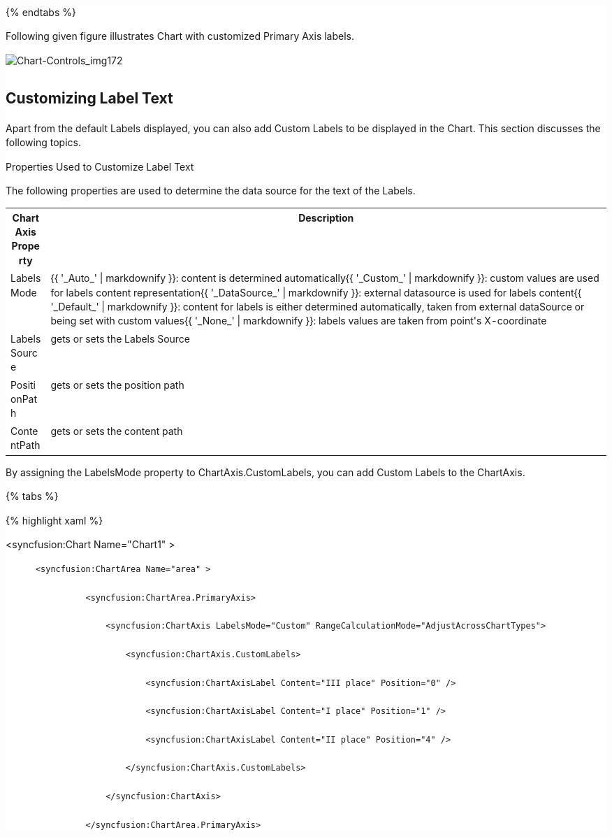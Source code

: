 {% endtabs %}


Following given figure illustrates Chart with customized Primary Axis labels.

![Chart-Controls_img172](Chart-Controls_images/Chart-Controls_img172.jpeg)


## Customizing Label Text

Apart from the default Labels displayed, you can also add Custom Labels to be displayed in the Chart. This section discusses the following topics.

Properties Used to Customize Label Text

The following properties are used to determine the data source for the text of the Labels.

<table>
<tr>
<th>
ChartAxis Property</th><th>
Description</th></tr>
<tr>
<td>
LabelsMode</td><td>
{{ '_Auto_' | markdownify }}: content is determined automatically{{ '_Custom_' | markdownify }}: custom values are used for labels content representation{{ '_DataSource_' | markdownify }}: external datasource is used for labels content{{ '_Default_' | markdownify }}: content for labels is either determined automatically, taken from external dataSource or being set with custom values{{ '_None_' | markdownify }}: labels values are taken from point's X-coordinate</td></tr>
<tr>
<td>
LabelsSource</td><td>
gets or sets the Labels Source</td></tr>
<tr>
<td>
PositionPath</td><td>
gets or sets the position path</td></tr>
<tr>
<td>
ContentPath</td><td>
gets or sets the content path</td></tr>
</table>
By assigning the LabelsMode property to ChartAxis.CustomLabels, you can add Custom Labels to the ChartAxis.


{% tabs %}

{% highlight xaml %}


<syncfusion:Chart Name="Chart1" >

          <syncfusion:ChartArea Name="area" >

                    <syncfusion:ChartArea.PrimaryAxis>

                        <syncfusion:ChartAxis LabelsMode="Custom" RangeCalculationMode="AdjustAcrossChartTypes">

                            <syncfusion:ChartAxis.CustomLabels>

                                <syncfusion:ChartAxisLabel Content="III place" Position="0" />

                                <syncfusion:ChartAxisLabel Content="I place" Position="1" />

                                <syncfusion:ChartAxisLabel Content="II place" Position="4" />

                            </syncfusion:ChartAxis.CustomLabels>

                        </syncfusion:ChartAxis>

                    </syncfusion:ChartArea.PrimaryAxis>                  